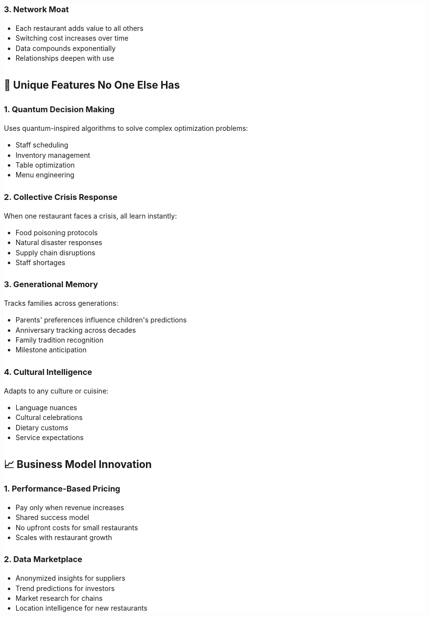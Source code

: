 ### 3. **Network Moat**
- Each restaurant adds value to all others
- Switching cost increases over time
- Data compounds exponentially
- Relationships deepen with use

## 💎 Unique Features No One Else Has

### 1. **Quantum Decision Making**
Uses quantum-inspired algorithms to solve complex optimization problems:
- Staff scheduling
- Inventory management
- Table optimization
- Menu engineering

### 2. **Collective Crisis Response**
When one restaurant faces a crisis, all learn instantly:
- Food poisoning protocols
- Natural disaster responses
- Supply chain disruptions
- Staff shortages

### 3. **Generational Memory**
Tracks families across generations:
- Parents' preferences influence children's predictions
- Anniversary tracking across decades
- Family tradition recognition
- Milestone anticipation

### 4. **Cultural Intelligence**
Adapts to any culture or cuisine:
- Language nuances
- Cultural celebrations
- Dietary customs
- Service expectations

## 📈 Business Model Innovation

### 1. **Performance-Based Pricing**
- Pay only when revenue increases
- Shared success model
- No upfront costs for small restaurants
- Scales with restaurant growth

### 2. **Data Marketplace**
- Anonymized insights for suppliers
- Trend predictions for investors
- Market research for chains
- Location intelligence for new restaurants
